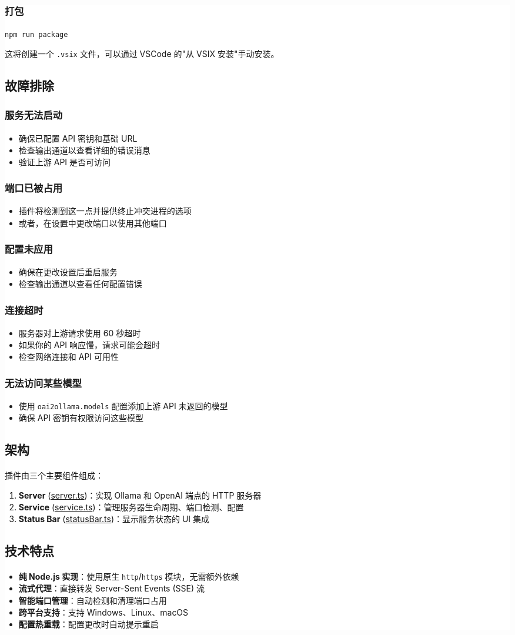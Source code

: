 ### 打包

```bash
npm run package
```

这将创建一个 `.vsix` 文件，可以通过 VSCode 的"从 VSIX 安装"手动安装。

## 故障排除

### 服务无法启动

- 确保已配置 API 密钥和基础 URL
- 检查输出通道以查看详细的错误消息
- 验证上游 API 是否可访问

### 端口已被占用

- 插件将检测到这一点并提供终止冲突进程的选项
- 或者，在设置中更改端口以使用其他端口

### 配置未应用

- 确保在更改设置后重启服务
- 检查输出通道以查看任何配置错误

### 连接超时

- 服务器对上游请求使用 60 秒超时
- 如果你的 API 响应慢，请求可能会超时
- 检查网络连接和 API 可用性

### 无法访问某些模型

- 使用 `oai2ollama.models` 配置添加上游 API 未返回的模型
- 确保 API 密钥有权限访问这些模型

## 架构

插件由三个主要组件组成：

1. **Server** ([server.ts](src/server.ts))：实现 Ollama 和 OpenAI 端点的 HTTP 服务器
2. **Service** ([service.ts](src/service.ts))：管理服务器生命周期、端口检测、配置
3. **Status Bar** ([statusBar.ts](src/statusBar.ts))：显示服务状态的 UI 集成

## 技术特点

- **纯 Node.js 实现**：使用原生 `http`/`https` 模块，无需额外依赖
- **流式代理**：直接转发 Server-Sent Events (SSE) 流
- **智能端口管理**：自动检测和清理端口占用
- **跨平台支持**：支持 Windows、Linux、macOS
- **配置热重载**：配置更改时自动提示重启
